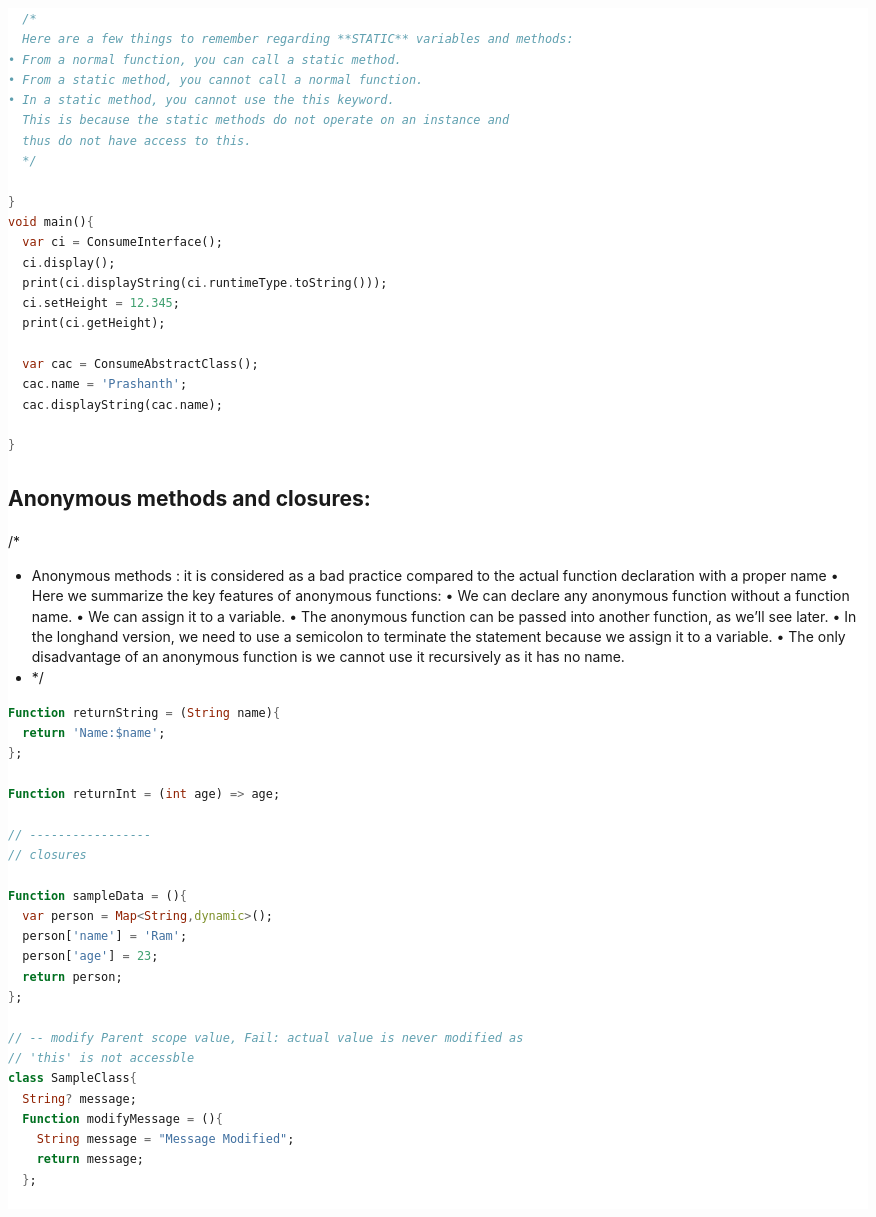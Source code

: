 ~~~dart
  /*
  Here are a few things to remember regarding **STATIC** variables and methods:
• From a normal function, you can call a static method.
• From a static method, you cannot call a normal function.
• In a static method, you cannot use the this keyword.
  This is because the static methods do not operate on an instance and
  thus do not have access to this.
  */

}
void main(){
  var ci = ConsumeInterface();
  ci.display();
  print(ci.displayString(ci.runtimeType.toString()));
  ci.setHeight = 12.345;
  print(ci.getHeight);
  
  var cac = ConsumeAbstractClass();
  cac.name = 'Prashanth';
  cac.displayString(cac.name);

}
~~~

## Anonymous methods and closures:
/*
 * Anonymous methods : it is considered as a bad practice compared to 
   the actual function declaration with a proper name
• Here we summarize the key features of anonymous functions:
• We can declare any anonymous function without a function name.
• We can assign it to a variable.
• The anonymous function can be passed into another function, as we’ll see later.
• In the longhand version, we need to use a semicolon to terminate the statement because we assign it to a variable.
• The only disadvantage of an anonymous function is we cannot use it recursively as it has no name.
 * */
~~~dart
Function returnString = (String name){
  return 'Name:$name';
};

Function returnInt = (int age) => age;

// -----------------
// closures

Function sampleData = (){
  var person = Map<String,dynamic>();
  person['name'] = 'Ram';
  person['age'] = 23;
  return person;
};

// -- modify Parent scope value, Fail: actual value is never modified as 
// 'this' is not accessble
class SampleClass{
  String? message;
  Function modifyMessage = (){
    String message = "Message Modified";
    return message;
  };
  
~~~